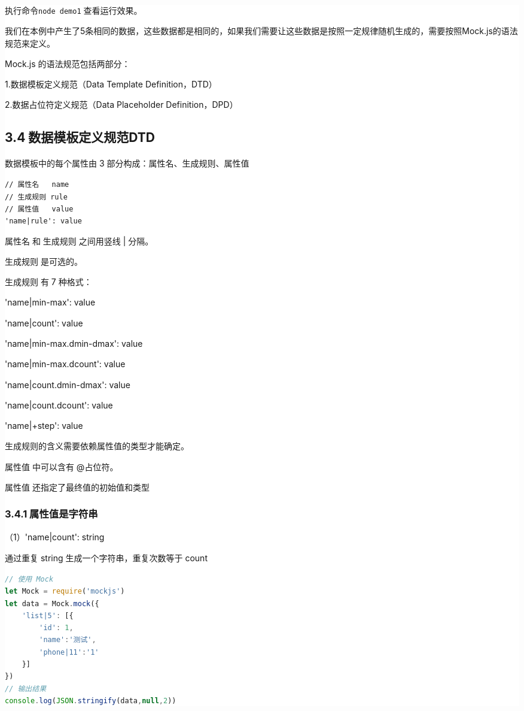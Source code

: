 执行命令`node demo1`   查看运行效果。

我们在本例中产生了5条相同的数据，这些数据都是相同的，如果我们需要让这些数据是按照一定规律随机生成的，需要按照Mock.js的语法规范来定义。

Mock.js 的语法规范包括两部分：

1.数据模板定义规范（Data Template Definition，DTD）

2.数据占位符定义规范（Data Placeholder Definition，DPD）

## 3.4 数据模板定义规范DTD

数据模板中的每个属性由 3 部分构成：属性名、生成规则、属性值

```
// 属性名   name
// 生成规则 rule
// 属性值   value
'name|rule': value
```

属性名 和 生成规则 之间用竖线 | 分隔。

生成规则 是可选的。

生成规则 有 7 种格式：

'name|min-max': value

'name|count': value

'name|min-max.dmin-dmax': value

'name|min-max.dcount': value

'name|count.dmin-dmax': value

'name|count.dcount': value

'name|+step': value

生成规则的含义需要依赖属性值的类型才能确定。

属性值 中可以含有 @占位符。

属性值 还指定了最终值的初始值和类型

### 3.4.1 属性值是字符串

（1）'name|count': string

通过重复 string 生成一个字符串，重复次数等于 count

```js
// 使用 Mock
let Mock = require('mockjs')
let data = Mock.mock({
    'list|5': [{
        'id': 1,
        'name':'测试',
        'phone|11':'1'
    }]
})
// 输出结果
console.log(JSON.stringify(data,null,2))
```
